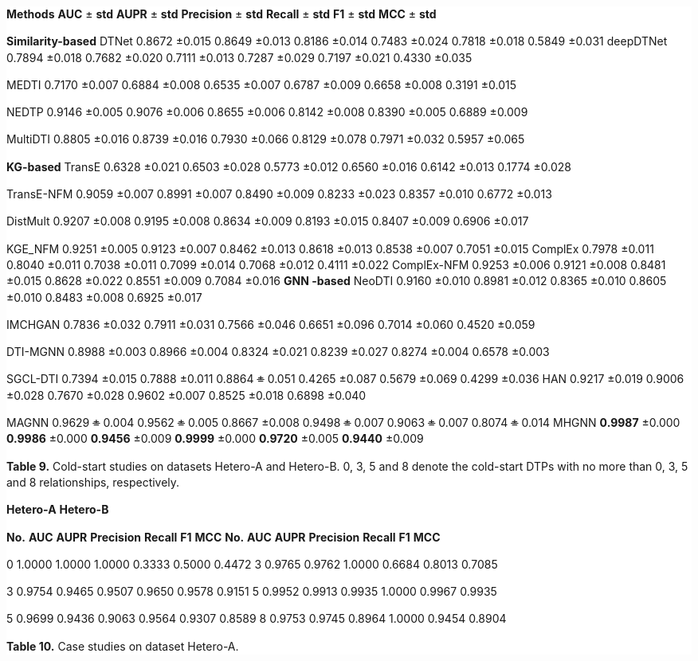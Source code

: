 
**Methods** **AUC** ± **std** **AUPR** ± **std** **Precision** ± **std** **Recall** ± **std** **F1** ± **std** **MCC** ± **std**


**Similarity-based** DTNet 0.8672 ±0.015 0.8649 ±0.013 0.8186 ±0.014 0.7483 ±0.024 0.7818 ±0.018 0.5849 ±0.031
deepDTNet 0.7894 ±0.018 0.7682 ±0.020 0.7111 ±0.013 0.7287 ±0.029 0.7197 ±0.021 0.4330 ±0.035

MEDTI 0.7170 ±0.007 0.6884 ±0.008 0.6535 ±0.007 0.6787 ±0.009 0.6658 ±0.008 0.3191 ±0.015

NEDTP 0.9146 ±0.005 0.9076 ±0.006 0.8655 ±0.006 0.8142 ±0.008 0.8390 ±0.005 0.6889 ±0.009

MultiDTI 0.8805 ±0.016 0.8739 ±0.016 0.7930 ±0.066 0.8129 ±0.078 0.7971 ±0.032 0.5957 ±0.065

**KG-based** TransE 0.6328 ±0.021 0.6503 ±0.028 0.5773 ±0.012 0.6560 ±0.016 0.6142 ±0.013 0.1774 ±0.028

TransE-NFM 0.9059 ±0.007 0.8991 ±0.007 0.8490 ±0.009 0.8233 ±0.023 0.8357 ±0.010 0.6772 ±0.013

DistMult 0.9207 ±0.008 0.9195 ±0.008 0.8634 ±0.009 0.8193 ±0.015 0.8407 ±0.009 0.6906 ±0.017

KGE_NFM 0.9251 ±0.005 0.9123 ±0.007 0.8462 ±0.013 0.8618 ±0.013 0.8538 ±0.007 0.7051 ±0.015
ComplEx 0.7978 ±0.011 0.8040 ±0.011 0.7038 ±0.011 0.7099 ±0.014 0.7068 ±0.012 0.4111 ±0.022
ComplEx-NFM 0.9253 ±0.006 0.9121 ±0.008 0.8481 ±0.015 0.8628 ±0.022 0.8551 ±0.009 0.7084 ±0.016
**GNN -based** NeoDTI 0.9160 ±0.010 0.8981 ±0.012 0.8365 ±0.010 0.8605 ±0.010 0.8483 ±0.008 0.6925 ±0.017

IMCHGAN 0.7836 ±0.032 0.7911 ±0.031 0.7566 ±0.046 0.6651 ±0.096 0.7014 ±0.060 0.4520 ±0.059

DTI-MGNN 0.8988 ±0.003 0.8966 ±0.004 0.8324 ±0.021 0.8239 ±0.027 0.8274 ±0.004 0.6578 ±0.003

SGCL-DTI 0.7394 ±0.015 0.7888 ±0.011 0.8864 ~~±~~ 0.051 0.4265 ±0.087 0.5679 ±0.069 0.4299 ±0.036
HAN 0.9217 ±0.019 0.9006 ±0.028 0.7670 ±0.028 0.9602 ±0.007 0.8525 ±0.018 0.6898 ±0.040

MAGNN 0.9629 ~~±~~ 0.004 0.9562 ~~±~~ 0.005 0.8667 ±0.008 0.9498 ~~±~~ 0.007 0.9063 ~~±~~ 0.007 0.8074 ~~±~~ 0.014
MHGNN **0.9987** ±0.000 **0.9986** ±0.000 **0.9456** ±0.009 **0.9999** ±0.000 **0.9720** ±0.005 **0.9440** ±0.009


**Table 9.** Cold-start studies on datasets Hetero-A and Hetero-B. 0, 3, 5 and 8 denote the cold-start DTPs with no more than 0, 3, 5 and 8
relationships, respectively.


**Hetero-A** **Hetero-B**


**No.** **AUC** **AUPR** **Precision** **Recall** **F1** **MCC** **No.** **AUC** **AUPR** **Precision** **Recall** **F1** **MCC**


0 1.0000 1.0000 1.0000 0.3333 0.5000 0.4472 3 0.9765 0.9762 1.0000 0.6684 0.8013 0.7085

3 0.9754 0.9465 0.9507 0.9650 0.9578 0.9151 5 0.9952 0.9913 0.9935 1.0000 0.9967 0.9935

5 0.9699 0.9436 0.9063 0.9564 0.9307 0.8589 8 0.9753 0.9745 0.8964 1.0000 0.9454 0.8904



**Table 10.** Case studies on dataset Hetero-A.

